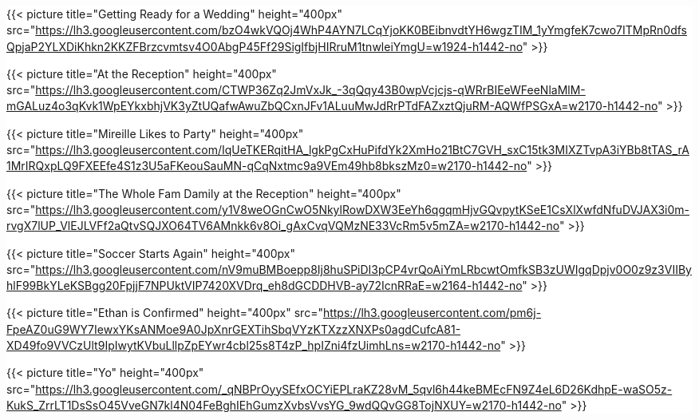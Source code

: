 {{< picture title="Getting Ready for a Wedding" height="400px" src="https://lh3.googleusercontent.com/bzO4wkVQOj4WhP4AYN7LCqYjoKK0BEibnvdtYH6wgzTIM_1yYmgfeK7cwo7ITMpRn0dfsQpjaP2YLXDiKhkn2KKZFBrzcvmtsv4O0AbgP45Ff29SigIfbjHIRruM1tnwleiYmgU=w1924-h1442-no" >}}

{{< picture title="At the Reception" height="400px" src="https://lh3.googleusercontent.com/CTWP36Zq2JmVxJk_-3qQqy43B0wpVcjcjs-qWRrBIEeWFeeNlaMlM-mGALuz4o3qKvk1WpEYkxbhjVK3yZtUQafwAwuZbQCxnJFv1ALuuMwJdRrPTdFAZxztQjuRM-AQWfPSGxA=w2170-h1442-no" >}}

{{< picture title="Mireille Likes to Party" height="400px" src="https://lh3.googleusercontent.com/IqUeTKERqitHA_lgkPgCxHuPifdYk2XmHo21BtC7GVH_sxC15tk3MIXZTvpA3iYBb8tTAS_rA1MrIRQxpLQ9FXEEfe4S1z3U5aFKeouSauMN-qCqNxtmc9a9VEm49hb8bkszMz0=w2170-h1442-no" >}}

{{< picture title="The Whole Fam Damily at the Reception" height="400px" src="https://lh3.googleusercontent.com/y1V8weOGnCwO5NkylRowDXW3EeYh6qgqmHjvGQvpytKSeE1CsXlXwfdNfuDVJAX3i0m-rvgX7lUP_VlEJLVFf2aQtvSQJXO64TV6AMnkk6v8Oi_gAxCvqVQMzNE33VcRm5v5mZA=w2170-h1442-no" >}}

{{< picture title="Soccer Starts Again" height="400px" src="https://lh3.googleusercontent.com/nV9muBMBoepp8Ij8huSPiDI3pCP4vrQoAiYmLRbcwtOmfkSB3zUWIgqDpjv0O0z9z3VIIByhlF99BkYLeKSBgg20FpjjF7NPUktVIP7420XVDrq_eh8dGCDDHVB-ay72IcnRRaE=w2164-h1442-no" >}}

{{< picture title="Ethan is Confirmed" height="400px" src="https://lh3.googleusercontent.com/pm6j-FpeAZ0uG9WY7IewxYKsANMoe9A0JpXnrGEXTihSbqVYzKTXzzXNXPs0agdCufcA81-XD49fo9VVCzUlt9IpIwytKVbuLllpZpEYwr4cbl25s8T4zP_hpIZni4fzUimhLns=w2170-h1442-no" >}}

{{< picture title="Yo" height="400px" src="https://lh3.googleusercontent.com/_qNBPrOyySEfxOCYiEPLraKZ28vM_5qvl6h44keBMEcFN9Z4eL6D26KdhpE-waSO5z-KukS_ZrrLT1DsSsO45VveGN7kl4N04FeBghIEhGumzXvbsVvsYG_9wdQQvGG8TojNXUY=w2170-h1442-no" >}}
